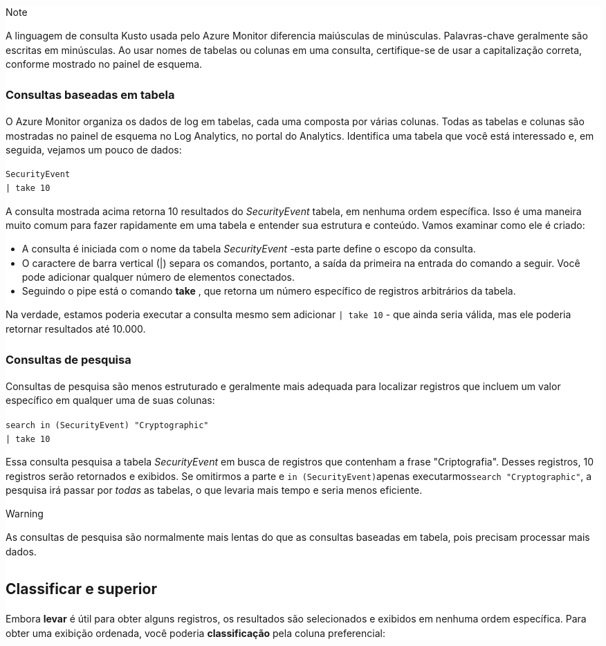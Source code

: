 > [!NOTE]
> A linguagem de consulta Kusto usada pelo Azure Monitor diferencia maiúsculas de minúsculas. Palavras-chave geralmente são escritas em minúsculas. Ao usar nomes de tabelas ou colunas em uma consulta, certifique-se de usar a capitalização correta, conforme mostrado no painel de esquema.

### <a name="table-based-queries"></a>Consultas baseadas em tabela

O Azure Monitor organiza os dados de log em tabelas, cada uma composta por várias colunas. Todas as tabelas e colunas são mostradas no painel de esquema no Log Analytics, no portal do Analytics. Identifica uma tabela que você está interessado e, em seguida, vejamos um pouco de dados:

```Kusto
SecurityEvent
| take 10
```

A consulta mostrada acima retorna 10 resultados do *SecurityEvent* tabela, em nenhuma ordem específica. Isso é uma maneira muito comum para fazer rapidamente em uma tabela e entender sua estrutura e conteúdo. Vamos examinar como ele é criado:

* A consulta é iniciada com o nome da tabela *SecurityEvent* -esta parte define o escopo da consulta.
* O caractere de barra vertical (|) separa os comandos, portanto, a saída da primeira na entrada do comando a seguir. Você pode adicionar qualquer número de elementos conectados.
* Seguindo o pipe está o comando **take** , que retorna um número específico de registros arbitrários da tabela.

Na verdade, estamos poderia executar a consulta mesmo sem adicionar `| take 10` - que ainda seria válida, mas ele poderia retornar resultados até 10.000.

### <a name="search-queries"></a>Consultas de pesquisa

Consultas de pesquisa são menos estruturado e geralmente mais adequada para localizar registros que incluem um valor específico em qualquer uma de suas colunas:

```Kusto
search in (SecurityEvent) "Cryptographic"
| take 10
```

Essa consulta pesquisa a tabela *SecurityEvent* em busca de registros que contenham a frase "Criptografia". Desses registros, 10 registros serão retornados e exibidos. Se omitirmos a parte e `in (SecurityEvent)`apenas executarmos`search "Cryptographic"`, a pesquisa irá passar por *todas* as tabelas, o que levaria mais tempo e seria menos eficiente.

> [!WARNING]
> As consultas de pesquisa são normalmente mais lentas do que as consultas baseadas em tabela, pois precisam processar mais dados. 

## <a name="sort-and-top"></a>Classificar e superior
Embora **levar** é útil para obter alguns registros, os resultados são selecionados e exibidos em nenhuma ordem específica. Para obter uma exibição ordenada, você poderia **classificação** pela coluna preferencial:
